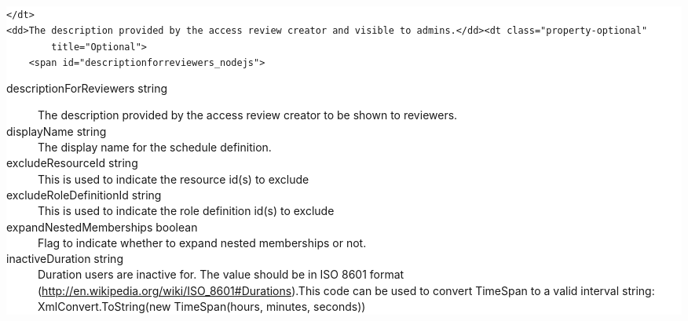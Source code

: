     </dt>
    <dd>The description provided by the access review creator and visible to admins.</dd><dt class="property-optional"
            title="Optional">
        <span id="descriptionforreviewers_nodejs">
<a data-swiftype-name="resource-property" data-swiftype-type="text" href="#descriptionforreviewers_nodejs" style="color: inherit; text-decoration: inherit;">description<wbr>For<wbr>Reviewers</a>
</span>
        <span class="property-indicator"></span>
        <span class="property-type">string</span>
    </dt>
    <dd>The description provided by the access review creator to be shown to reviewers.</dd><dt class="property-optional"
            title="Optional">
        <span id="displayname_nodejs">
<a data-swiftype-name="resource-property" data-swiftype-type="text" href="#displayname_nodejs" style="color: inherit; text-decoration: inherit;">display<wbr>Name</a>
</span>
        <span class="property-indicator"></span>
        <span class="property-type">string</span>
    </dt>
    <dd>The display name for the schedule definition.</dd><dt class="property-optional"
            title="Optional">
        <span id="excluderesourceid_nodejs">
<a data-swiftype-name="resource-property" data-swiftype-type="text" href="#excluderesourceid_nodejs" style="color: inherit; text-decoration: inherit;">exclude<wbr>Resource<wbr>Id</a>
</span>
        <span class="property-indicator"></span>
        <span class="property-type">string</span>
    </dt>
    <dd>This is used to indicate the resource id(s) to exclude</dd><dt class="property-optional"
            title="Optional">
        <span id="excluderoledefinitionid_nodejs">
<a data-swiftype-name="resource-property" data-swiftype-type="text" href="#excluderoledefinitionid_nodejs" style="color: inherit; text-decoration: inherit;">exclude<wbr>Role<wbr>Definition<wbr>Id</a>
</span>
        <span class="property-indicator"></span>
        <span class="property-type">string</span>
    </dt>
    <dd>This is used to indicate the role definition id(s) to exclude</dd><dt class="property-optional"
            title="Optional">
        <span id="expandnestedmemberships_nodejs">
<a data-swiftype-name="resource-property" data-swiftype-type="text" href="#expandnestedmemberships_nodejs" style="color: inherit; text-decoration: inherit;">expand<wbr>Nested<wbr>Memberships</a>
</span>
        <span class="property-indicator"></span>
        <span class="property-type">boolean</span>
    </dt>
    <dd>Flag to indicate whether to expand nested memberships or not.</dd><dt class="property-optional"
            title="Optional">
        <span id="inactiveduration_nodejs">
<a data-swiftype-name="resource-property" data-swiftype-type="text" href="#inactiveduration_nodejs" style="color: inherit; text-decoration: inherit;">inactive<wbr>Duration</a>
</span>
        <span class="property-indicator"></span>
        <span class="property-type">string</span>
    </dt>
    <dd>Duration users are inactive for. The value should be in ISO  8601 format (http://en.wikipedia.org/wiki/ISO_8601#Durations).This code can be used to convert TimeSpan to a valid interval string: XmlConvert.ToString(new TimeSpan(hours, minutes, seconds))</dd><dt class="property-optional"
            title="Optional">
        <span id="includeaccessbelowresource_nodejs">
